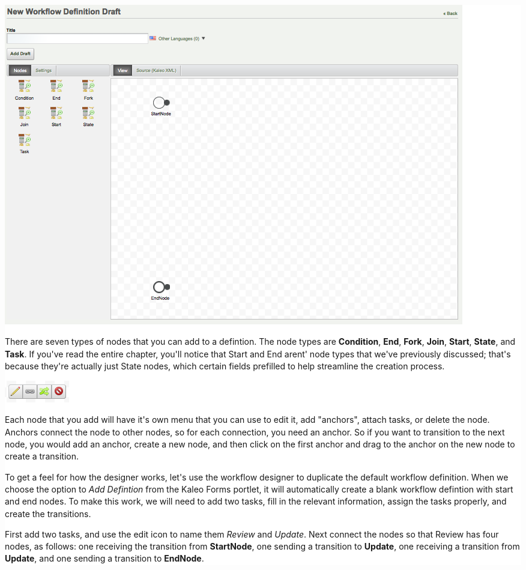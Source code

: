 ![Figure 6.x: The Workflow Designer](../../images/kaleo-workflow-designer.png)

There are seven types of nodes that you can add to a defintion. The node types are **Condition**, **End**, **Fork**, **Join**, **Start**, **State**, and **Task**. If you've read the entire chapter, you'll notice that Start and End arent' node types that we've previously discussed; that's because they're actually just State nodes, which certain fields prefilled to help streamline the creation process.

![Figure 6.x: The Node Configuration Menu](../../images/kaleo-designer-submenu.png)

Each node that you add will have it's own menu that you can use to edit it, add "anchors", attach tasks, or delete the node. Anchors connect the node to other nodes, so for each connection, you need an anchor. So if you want to transition to the next node, you would add an anchor, create a new node, and then click on the first anchor and drag to the anchor on the new node to create a transition.

To get a feel for how the designer works, let's use the workflow designer to duplicate the default workflow definition. When we choose the option to *Add Defintion* from the Kaleo Forms portlet, it will automatically create a blank workflow defintion with start and end nodes. To make this work, we will need to add two tasks, fill in the relevant information, assign the tasks properly, and create the transitions.

First add two tasks, and use the edit icon to name them *Review* and *Update*. Next connect the nodes so that Review has four nodes, as follows: one receiving the transition from **StartNode**, one sending a transition to **Update**, one receiving a transition from **Update**, and one sending a transition to **EndNode**.
